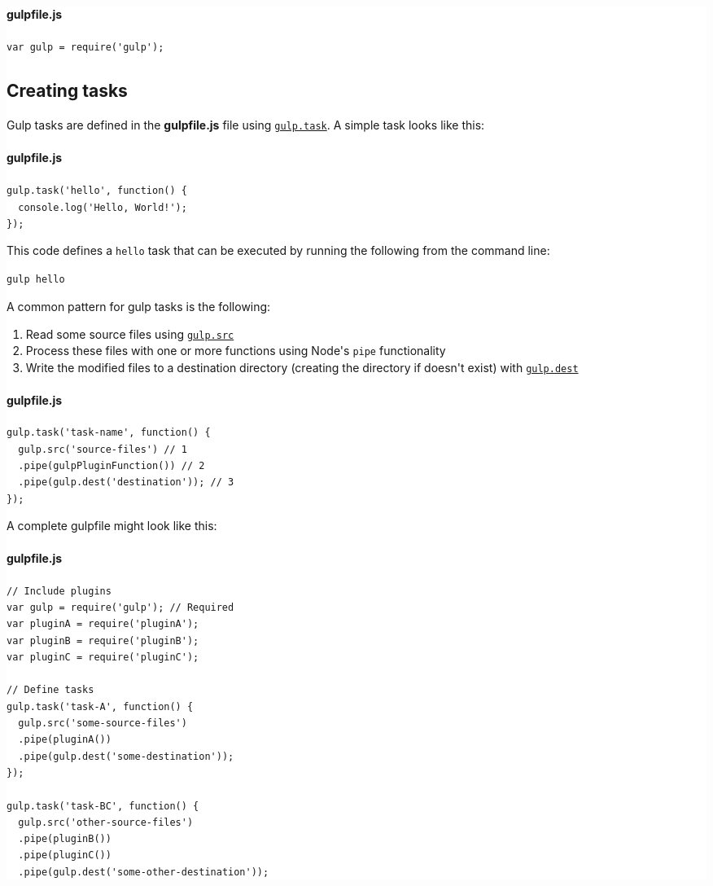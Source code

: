 #### gulpfile.js

```
var gulp = require('gulp');
```

<a id="tasks" />


## Creating tasks




Gulp tasks are defined in the __gulpfile.js__ file using  [`gulp.task`](https://github.com/gulpjs/gulp/blob/master/docs/API.md#gulptaskname--deps--fn). A simple task looks like this: 

#### gulpfile.js

```
gulp.task('hello', function() {
  console.log('Hello, World!');
});
```

This code defines a `hello` task that can be executed by running the following from the command line:

    gulp hello

A common pattern for gulp tasks is the following:

1. Read some source files using  [`gulp.src`](https://github.com/gulpjs/gulp/blob/master/docs/API.md#gulpsrcglobs-options)
2. Process these files with one or more functions using Node's `pipe` functionality
3. Write the modified files to a destination directory (creating the directory if doesn't exist) with  [`gulp.dest`](https://github.com/gulpjs/gulp/blob/master/docs/API.md#gulpdestpath-options)

#### gulpfile.js

```
gulp.task('task-name', function() {
  gulp.src('source-files') // 1
  .pipe(gulpPluginFunction()) // 2
  .pipe(gulp.dest('destination')); // 3
});
```

A complete gulpfile might look like this:

#### gulpfile.js

```
// Include plugins
var gulp = require('gulp'); // Required
var pluginA = require('pluginA');
var pluginB = require('pluginB');
var pluginC = require('pluginC');

// Define tasks
gulp.task('task-A', function() {
  gulp.src('some-source-files')
  .pipe(pluginA())
  .pipe(gulp.dest('some-destination'));
});

gulp.task('task-BC', function() {
  gulp.src('other-source-files')
  .pipe(pluginB())
  .pipe(pluginC())
  .pipe(gulp.dest('some-other-destination'));
```